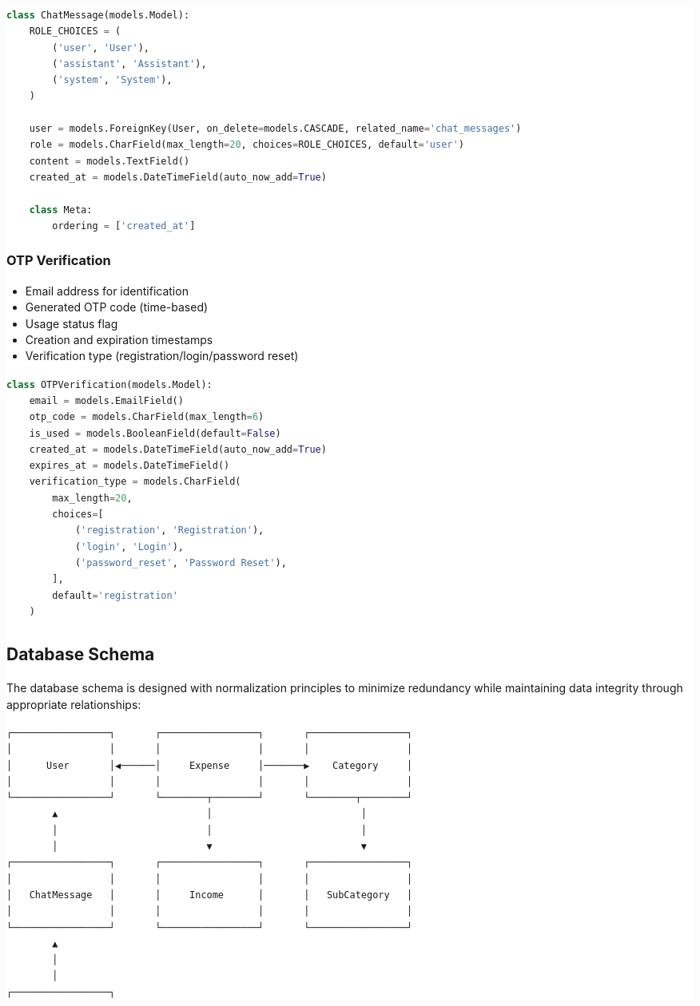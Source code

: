 ```python
class ChatMessage(models.Model):
    ROLE_CHOICES = (
        ('user', 'User'),
        ('assistant', 'Assistant'),
        ('system', 'System'),
    )
    
    user = models.ForeignKey(User, on_delete=models.CASCADE, related_name='chat_messages')
    role = models.CharField(max_length=20, choices=ROLE_CHOICES, default='user')
    content = models.TextField()
    created_at = models.DateTimeField(auto_now_add=True)
    
    class Meta:
        ordering = ['created_at']
```

### OTP Verification
- Email address for identification
- Generated OTP code (time-based)
- Usage status flag
- Creation and expiration timestamps
- Verification type (registration/login/password reset)

```python
class OTPVerification(models.Model):
    email = models.EmailField()
    otp_code = models.CharField(max_length=6)
    is_used = models.BooleanField(default=False)
    created_at = models.DateTimeField(auto_now_add=True)
    expires_at = models.DateTimeField()
    verification_type = models.CharField(
        max_length=20,
        choices=[
            ('registration', 'Registration'),
            ('login', 'Login'),
            ('password_reset', 'Password Reset'),
        ],
        default='registration'
    )
```

## Database Schema

The database schema is designed with normalization principles to minimize redundancy while maintaining data integrity through appropriate relationships:

```
┌─────────────────┐       ┌─────────────────┐       ┌─────────────────┐
│                 │       │                 │       │                 │
│      User       │◀──────│     Expense     │───────▶    Category     │
│                 │       │                 │       │                 │
└─────────────────┘       └────────┬────────┘       └────────┬────────┘
        ▲                          │                          │
        │                          │                          │
        │                          ▼                          ▼
┌─────────────────┐       ┌─────────────────┐       ┌─────────────────┐
│                 │       │                 │       │                 │
│   ChatMessage   │       │     Income      │       │   SubCategory   │
│                 │       │                 │       │                 │
└─────────────────┘       └─────────────────┘       └─────────────────┘
        ▲
        │
        │
┌─────────────────┐
```